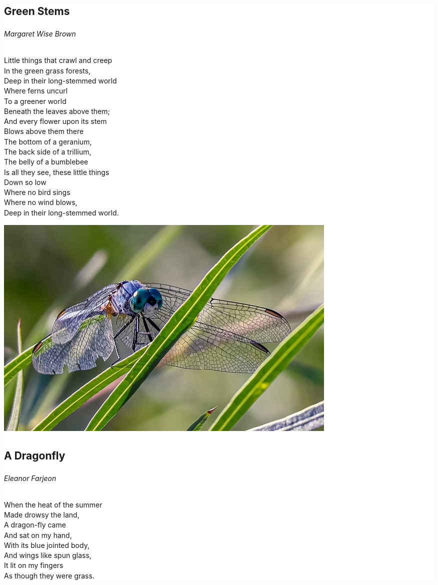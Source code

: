 ## Green Stems

###### Margaret Wise Brown

Little things that crawl and creep  
In the green grass forests,  
Deep in their long-stemmed world  
Where ferns uncurl  
To a greener world  
Beneath the leaves above them;  
And every flower upon its stem  
Blows above them there  
The bottom of a geranium,  
The back side of a trillium,  
The belly of a bumblebee  
Is all they see, these little things  
Down so low  
Where no bird sings  
Where no wind blows,  
Deep in their long-stemmed world.

![Blue dragonfly on blade of grass](dragonfly.jpg)

## A Dragonfly

###### Eleanor Farjeon

When the heat of the summer  
Made drowsy the land,  
A dragon-fly came  
And sat on my hand,  
With its blue jointed body,  
And wings like spun glass,  
It lit on my fingers  
As though they were grass.
